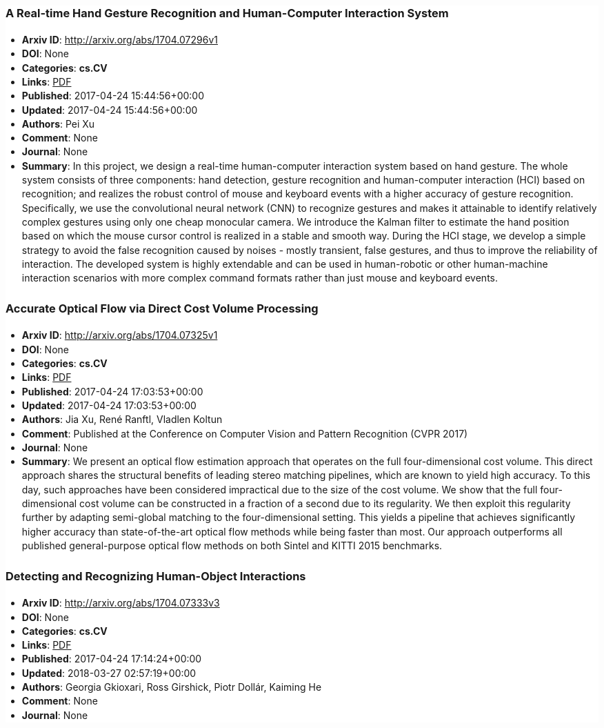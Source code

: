 

### A Real-time Hand Gesture Recognition and Human-Computer Interaction System
- **Arxiv ID**: http://arxiv.org/abs/1704.07296v1
- **DOI**: None
- **Categories**: **cs.CV**
- **Links**: [PDF](http://arxiv.org/pdf/1704.07296v1)
- **Published**: 2017-04-24 15:44:56+00:00
- **Updated**: 2017-04-24 15:44:56+00:00
- **Authors**: Pei Xu
- **Comment**: None
- **Journal**: None
- **Summary**: In this project, we design a real-time human-computer interaction system based on hand gesture. The whole system consists of three components: hand detection, gesture recognition and human-computer interaction (HCI) based on recognition; and realizes the robust control of mouse and keyboard events with a higher accuracy of gesture recognition. Specifically, we use the convolutional neural network (CNN) to recognize gestures and makes it attainable to identify relatively complex gestures using only one cheap monocular camera. We introduce the Kalman filter to estimate the hand position based on which the mouse cursor control is realized in a stable and smooth way. During the HCI stage, we develop a simple strategy to avoid the false recognition caused by noises - mostly transient, false gestures, and thus to improve the reliability of interaction. The developed system is highly extendable and can be used in human-robotic or other human-machine interaction scenarios with more complex command formats rather than just mouse and keyboard events.



### Accurate Optical Flow via Direct Cost Volume Processing
- **Arxiv ID**: http://arxiv.org/abs/1704.07325v1
- **DOI**: None
- **Categories**: **cs.CV**
- **Links**: [PDF](http://arxiv.org/pdf/1704.07325v1)
- **Published**: 2017-04-24 17:03:53+00:00
- **Updated**: 2017-04-24 17:03:53+00:00
- **Authors**: Jia Xu, René Ranftl, Vladlen Koltun
- **Comment**: Published at the Conference on Computer Vision and Pattern
  Recognition (CVPR 2017)
- **Journal**: None
- **Summary**: We present an optical flow estimation approach that operates on the full four-dimensional cost volume. This direct approach shares the structural benefits of leading stereo matching pipelines, which are known to yield high accuracy. To this day, such approaches have been considered impractical due to the size of the cost volume. We show that the full four-dimensional cost volume can be constructed in a fraction of a second due to its regularity. We then exploit this regularity further by adapting semi-global matching to the four-dimensional setting. This yields a pipeline that achieves significantly higher accuracy than state-of-the-art optical flow methods while being faster than most. Our approach outperforms all published general-purpose optical flow methods on both Sintel and KITTI 2015 benchmarks.



### Detecting and Recognizing Human-Object Interactions
- **Arxiv ID**: http://arxiv.org/abs/1704.07333v3
- **DOI**: None
- **Categories**: **cs.CV**
- **Links**: [PDF](http://arxiv.org/pdf/1704.07333v3)
- **Published**: 2017-04-24 17:14:24+00:00
- **Updated**: 2018-03-27 02:57:19+00:00
- **Authors**: Georgia Gkioxari, Ross Girshick, Piotr Dollár, Kaiming He
- **Comment**: None
- **Journal**: None